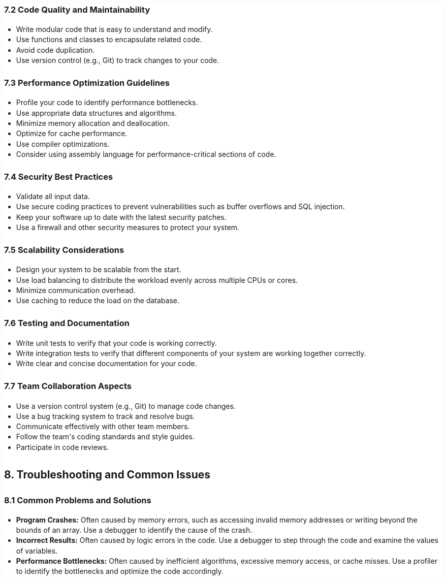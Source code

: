 ### 7.2 Code Quality and Maintainability

*   Write modular code that is easy to understand and modify.
*   Use functions and classes to encapsulate related code.
*   Avoid code duplication.
*   Use version control (e.g., Git) to track changes to your code.

### 7.3 Performance Optimization Guidelines

*   Profile your code to identify performance bottlenecks.
*   Use appropriate data structures and algorithms.
*   Minimize memory allocation and deallocation.
*   Optimize for cache performance.
*   Use compiler optimizations.
*   Consider using assembly language for performance-critical sections of code.

### 7.4 Security Best Practices

*   Validate all input data.
*   Use secure coding practices to prevent vulnerabilities such as buffer overflows and SQL injection.
*   Keep your software up to date with the latest security patches.
*   Use a firewall and other security measures to protect your system.

### 7.5 Scalability Considerations

*   Design your system to be scalable from the start.
*   Use load balancing to distribute the workload evenly across multiple CPUs or cores.
*   Minimize communication overhead.
*   Use caching to reduce the load on the database.

### 7.6 Testing and Documentation

*   Write unit tests to verify that your code is working correctly.
*   Write integration tests to verify that different components of your system are working together correctly.
*   Write clear and concise documentation for your code.

### 7.7 Team Collaboration Aspects

*   Use a version control system (e.g., Git) to manage code changes.
*   Use a bug tracking system to track and resolve bugs.
*   Communicate effectively with other team members.
*   Follow the team's coding standards and style guides.
*   Participate in code reviews.

## 8. Troubleshooting and Common Issues

### 8.1 Common Problems and Solutions

*   **Program Crashes:**  Often caused by memory errors, such as accessing invalid memory addresses or writing beyond the bounds of an array.  Use a debugger to identify the cause of the crash.
*   **Incorrect Results:**  Often caused by logic errors in the code.  Use a debugger to step through the code and examine the values of variables.
*   **Performance Bottlenecks:**  Often caused by inefficient algorithms, excessive memory access, or cache misses.  Use a profiler to identify the bottlenecks and optimize the code accordingly.
